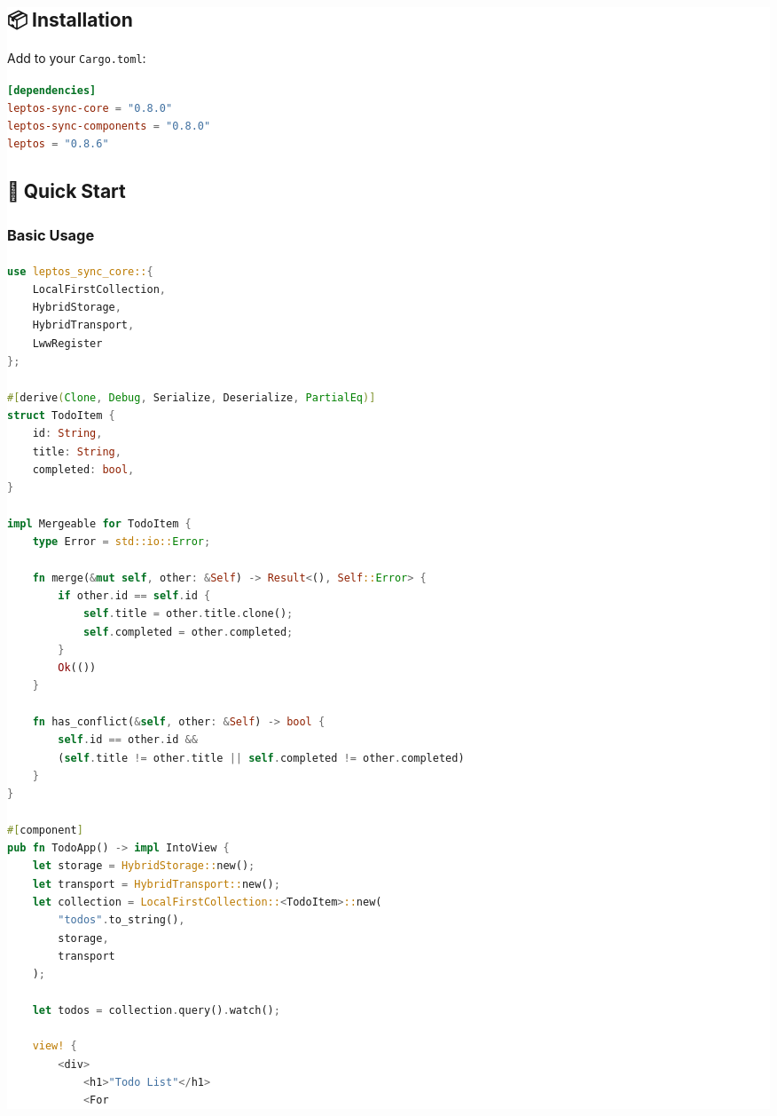 ## 📦 Installation

Add to your `Cargo.toml`:

```toml
[dependencies]
leptos-sync-core = "0.8.0"
leptos-sync-components = "0.8.0"
leptos = "0.8.6"
```

## 🎯 Quick Start

### Basic Usage

```rust
use leptos_sync_core::{
    LocalFirstCollection, 
    HybridStorage, 
    HybridTransport,
    LwwRegister
};

#[derive(Clone, Debug, Serialize, Deserialize, PartialEq)]
struct TodoItem {
    id: String,
    title: String,
    completed: bool,
}

impl Mergeable for TodoItem {
    type Error = std::io::Error;
    
    fn merge(&mut self, other: &Self) -> Result<(), Self::Error> {
        if other.id == self.id {
            self.title = other.title.clone();
            self.completed = other.completed;
        }
        Ok(())
    }
    
    fn has_conflict(&self, other: &Self) -> bool {
        self.id == other.id && 
        (self.title != other.title || self.completed != other.completed)
    }
}

#[component]
pub fn TodoApp() -> impl IntoView {
    let storage = HybridStorage::new();
    let transport = HybridTransport::new();
    let collection = LocalFirstCollection::<TodoItem>::new(
        "todos".to_string(),
        storage,
        transport
    );

    let todos = collection.query().watch();
    
    view! {
        <div>
            <h1>"Todo List"</h1>
            <For
```